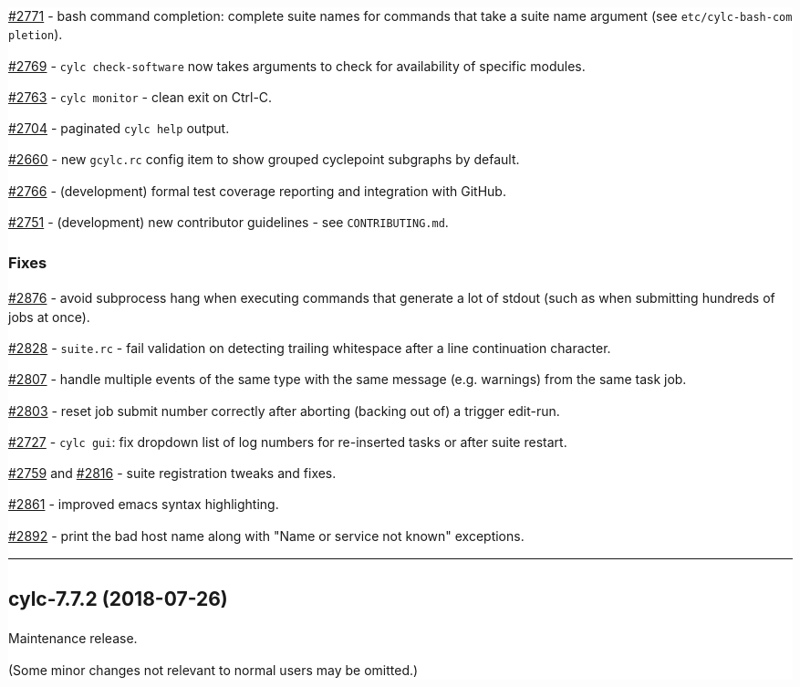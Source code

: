 [#2771](https://github.com/cylc/cylc-flow/pull/2771) - bash command completion:
complete suite names for commands that take a suite name argument (see
`etc/cylc-bash-completion`).

[#2769](https://github.com/cylc/cylc-flow/pull/2769) - `cylc check-software` now
takes arguments to check for availability of specific modules.

[#2763](https://github.com/cylc/cylc-flow/pull/2763) - `cylc monitor` - clean exit
on Ctrl-C.

[#2704](https://github.com/cylc/cylc-flow/pull/2704) - paginated `cylc help` output.

[#2660](https://github.com/cylc/cylc-flow/pull/2660) - new `gcylc.rc` config item to
show grouped cyclepoint subgraphs by default.

[#2766](https://github.com/cylc/cylc-flow/pull/2766) - (development) formal test
coverage reporting and integration with GitHub.

[#2751](https://github.com/cylc/cylc-flow/pull/2751) - (development) new contributor
guidelines - see `CONTRIBUTING.md`.

### Fixes

[#2876](https://github.com/cylc/cylc-flow/pull/2876) - avoid subprocess hang when
executing commands that generate a lot of stdout (such as when submitting
hundreds of jobs at once).

[#2828](https://github.com/cylc/cylc-flow/pull/2828) - `suite.rc` - fail validation
on detecting trailing whitespace after a line continuation character.

[#2807](https://github.com/cylc/cylc-flow/pull/2807) - handle multiple events of
the same type with the same message (e.g. warnings) from the same task job.

[#2803](https://github.com/cylc/cylc-flow/pull/2803) - reset job submit number
correctly after aborting (backing out of) a trigger edit-run.

[#2727](https://github.com/cylc/cylc-flow/pull/2727) - `cylc gui`: fix dropdown list
of log numbers for re-inserted tasks or after suite
restart.

[#2759](https://github.com/cylc/cylc-flow/pull/2759) and
[#2816](https://github.com/cylc/cylc-flow/pull/2816) -
suite registration tweaks and fixes.

[#2861](https://github.com/cylc/cylc-flow/pull/2861) - improved emacs
syntax highlighting.

[#2892](https://github.com/cylc/cylc-flow/pull/2892) - print the bad host name along
with "Name or service not known" exceptions.


-------------------------------------------------------------------------------
## __cylc-7.7.2 (2018-07-26)__

Maintenance release.

(Some minor changes not relevant to normal users may be omitted.)
